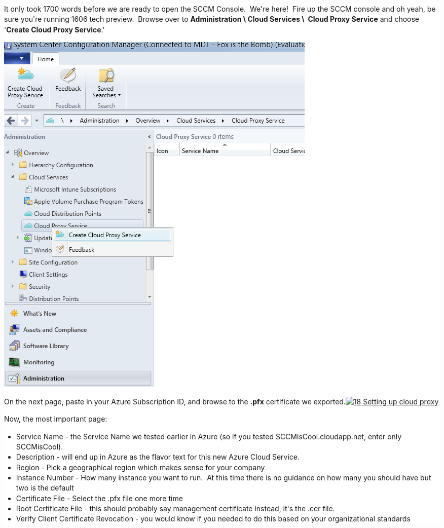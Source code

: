 It only took 1700 words before we are ready to open the SCCM Console.  We're here!  Fire up the SCCM console and oh yeah, be sure you're running 1606 tech preview.  Browse over to **Administration \\ Cloud Services \\  Cloud Proxy Service** and choose '**Create Cloud Proxy Service**.'

[![17 admin cloud services cloud prox serivce](images/17-admin-cloud-services-cloud-prox-serivce.png)](https://foxdeploy.files.wordpress.com/2016/06/17-admin-cloud-services-cloud-prox-serivce.png)

On the next page, paste in your Azure Subscription ID, and browse to the **.pfx** certificate we exported.[![18 Setting up cloud proxy](https://foxdeploy.files.wordpress.com/2016/06/18-setting-up-cloud-proxy.png?w=636)](https://foxdeploy.files.wordpress.com/2016/06/18-setting-up-cloud-proxy.png)

Now, the most important page:

- Service Name - the Service Name we tested earlier in Azure (so if you tested SCCMisCool.cloudapp.net, enter only SCCMisCool).
- Description - will end up in Azure as the flavor text for this new Azure Cloud Service.
- Region - Pick a geographical region which makes sense for your company
- Instance Number - How many instance you want to run.  At this time there is no guidance on how many you should have but two is the default
- Certificate File - Select the .pfx file one more time
- Root Certificate File - this should probably say management certificate instead, it's the .cer file.
- Verify Client Certificate Revocation - you would know if you needed to do this based on your organizational standards
